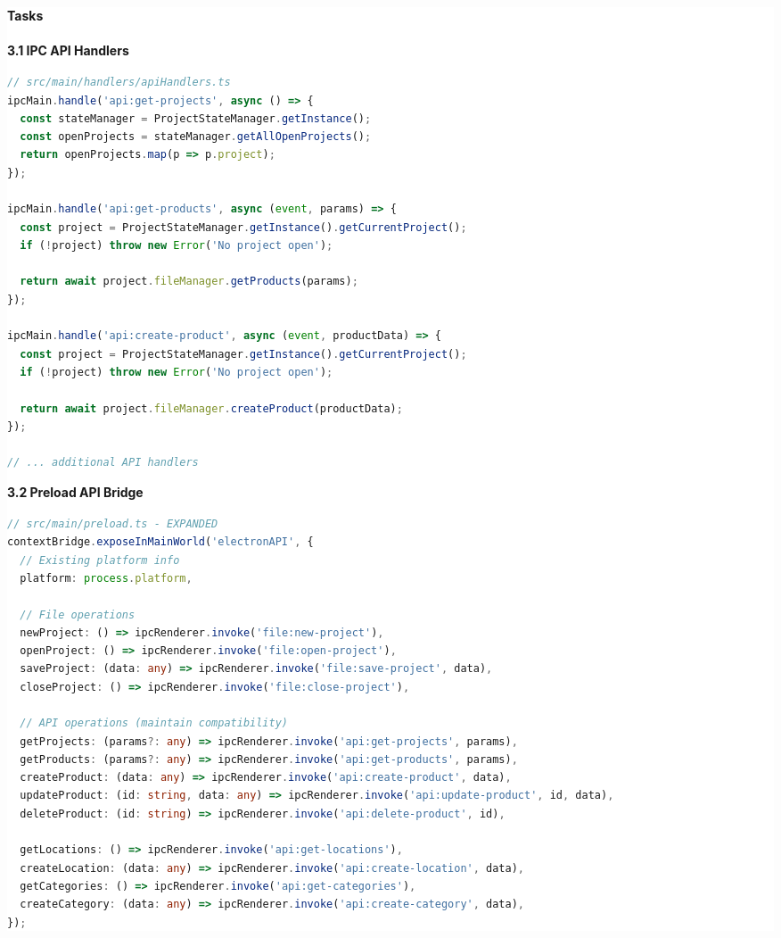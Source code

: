 #### Tasks

**3.1 IPC API Handlers**
```typescript
// src/main/handlers/apiHandlers.ts
ipcMain.handle('api:get-projects', async () => {
  const stateManager = ProjectStateManager.getInstance();
  const openProjects = stateManager.getAllOpenProjects();
  return openProjects.map(p => p.project);
});

ipcMain.handle('api:get-products', async (event, params) => {
  const project = ProjectStateManager.getInstance().getCurrentProject();
  if (!project) throw new Error('No project open');
  
  return await project.fileManager.getProducts(params);
});

ipcMain.handle('api:create-product', async (event, productData) => {
  const project = ProjectStateManager.getInstance().getCurrentProject();
  if (!project) throw new Error('No project open');
  
  return await project.fileManager.createProduct(productData);
});

// ... additional API handlers
```

**3.2 Preload API Bridge**
```typescript
// src/main/preload.ts - EXPANDED
contextBridge.exposeInMainWorld('electronAPI', {
  // Existing platform info
  platform: process.platform,
  
  // File operations
  newProject: () => ipcRenderer.invoke('file:new-project'),
  openProject: () => ipcRenderer.invoke('file:open-project'),
  saveProject: (data: any) => ipcRenderer.invoke('file:save-project', data),
  closeProject: () => ipcRenderer.invoke('file:close-project'),
  
  // API operations (maintain compatibility)
  getProjects: (params?: any) => ipcRenderer.invoke('api:get-projects', params),
  getProducts: (params?: any) => ipcRenderer.invoke('api:get-products', params), 
  createProduct: (data: any) => ipcRenderer.invoke('api:create-product', data),
  updateProduct: (id: string, data: any) => ipcRenderer.invoke('api:update-product', id, data),
  deleteProduct: (id: string) => ipcRenderer.invoke('api:delete-product', id),
  
  getLocations: () => ipcRenderer.invoke('api:get-locations'),
  createLocation: (data: any) => ipcRenderer.invoke('api:create-location', data),
  getCategories: () => ipcRenderer.invoke('api:get-categories'),
  createCategory: (data: any) => ipcRenderer.invoke('api:create-category', data),
});
```
